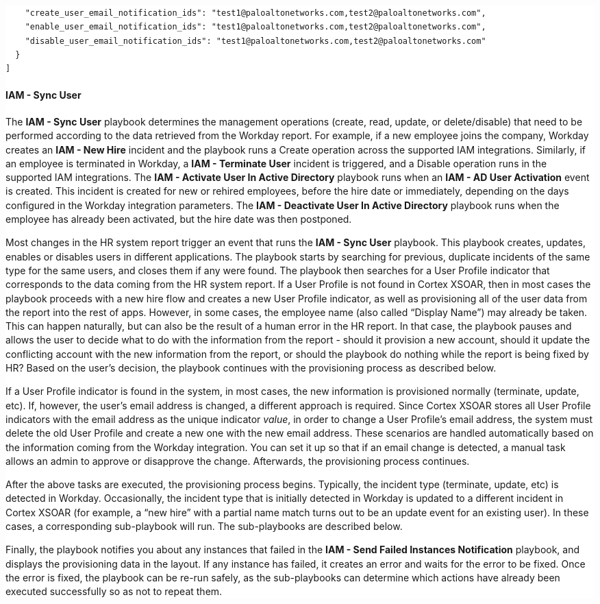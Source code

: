 ```
    "create_user_email_notification_ids": "test1@paloaltonetworks.com,test2@paloaltonetworks.com",
    "enable_user_email_notification_ids": "test1@paloaltonetworks.com,test2@paloaltonetworks.com",
    "disable_user_email_notification_ids": "test1@paloaltonetworks.com,test2@paloaltonetworks.com"
  }
]
```

#### IAM - Sync User

The **IAM - Sync User** playbook determines the management operations (create, read, update, or delete/disable) that need to be performed according to the data retrieved from the Workday report. For example, if a new employee joins the company, Workday creates an **IAM - New Hire** incident and the playbook runs a Create operation across the supported IAM integrations. Similarly, if an employee is terminated in Workday, a **IAM - Terminate User** incident is triggered, and a Disable operation runs in the supported IAM integrations. The **IAM - Activate User In Active Directory** playbook runs when an **IAM - AD User Activation** event is created. This incident is created for new or rehired employees, before the hire date or immediately, depending on the days configured in the Workday integration parameters. The **IAM - Deactivate User In Active Directory** playbook runs when the employee has already been activated, but the hire date was then postponed.

Most changes in the HR system report trigger an event that runs the **IAM - Sync User** playbook. This playbook creates, updates, enables or disables users in different applications. The playbook starts by searching for previous, duplicate incidents of the same type for the same users, and closes them if any were found.
The playbook then searches for a User Profile indicator that corresponds to the data coming from the HR system report. If a User Profile is not found in Cortex XSOAR, then in most cases the playbook proceeds with a new hire flow and creates a new User Profile indicator, as well as provisioning all of the user data from the report into the rest of apps.
However, in some cases, the employee name (also called “Display Name”) may already be taken. This can happen naturally, but can also be the result of a human error in the HR report. In that case, the playbook pauses and allows the user to decide what to do with the information from the report - should it provision a new account, should it update the conflicting account with the new information from the report, or should the playbook do nothing while the report is being fixed by HR? Based on the user’s decision, the playbook continues with the provisioning process as described below.

If a User Profile indicator is found in the system, in most cases, the new information is provisioned normally (terminate, update, etc). If, however, the user’s email address is changed, a different approach is required. Since Cortex XSOAR stores all User Profile indicators with the email address as the unique indicator *value*, in order to change a User Profile’s email address, the system must delete the old User Profile and create a new one with the new email address. These scenarios are handled automatically based on the information coming from the Workday integration. You can set it up so that if an email change is detected, a manual task allows an admin to approve or disapprove the change. Afterwards, the provisioning process continues.

After the above tasks are executed, the provisioning process begins. Typically, the incident type (terminate, update, etc) is detected in Workday. Occasionally, the incident type that is initially detected in Workday is updated to a different incident in Cortex XSOAR (for example, a “new hire” with a partial name match turns out to be an update event for an existing user).  In these cases, a corresponding sub-playbook will run. The sub-playbooks are described below.

Finally, the playbook notifies you about any instances that failed in the **IAM - Send Failed Instances Notification** playbook, and displays the provisioning data in the layout. If any instance has failed, it creates an error and waits for the error to be fixed. Once the error is fixed, the playbook can be re-run safely, as the sub-playbooks can determine which actions have already been executed successfully so as not to repeat them.
